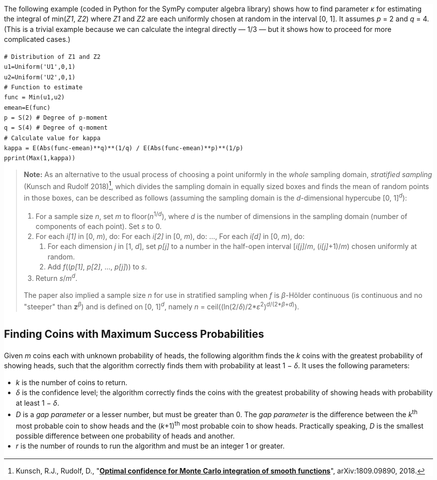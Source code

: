 The following example (coded in Python for the SymPy computer algebra library) shows how to find parameter _&kappa;_ for estimating the integral of min(_Z1_, _Z2_) where _Z1_ and _Z2_ are each uniformly chosen at random in the interval [0, 1].  It assumes _p_ = 2 and _q_ = 4. (This is a trivial example because we can calculate the integral directly &mdash; 1/3 &mdash; but it shows how to proceed for more complicated cases.)

```
# Distribution of Z1 and Z2
u1=Uniform('U1',0,1)
u2=Uniform('U2',0,1)
# Function to estimate
func = Min(u1,u2)
emean=E(func)
p = S(2) # Degree of p-moment
q = S(4) # Degree of q-moment
# Calculate value for kappa
kappa = E(Abs(func-emean)**q)**(1/q) / E(Abs(func-emean)**p)**(1/p)
pprint(Max(1,kappa))
```

> **Note:** As an alternative to the usual process of choosing a point uniformly in the _whole_ sampling domain, _stratified sampling_ (Kunsch and Rudolf 2018\)[^13], which divides the sampling domain in equally sized boxes and finds the mean of random points in those boxes, can be described as follows (assuming the sampling domain is the _d_-dimensional hypercube [0, 1]<sup>_d_</sup>):
>
> 1. For a sample size _n_, set _m_ to floor(_n_<sup>1/_d_</sup>), where _d_ is the number of dimensions in the sampling domain (number of components of each point).  Set _s_ to 0.
> 2. For each _i\[1]_ in \[0, _m_), do: For each _i\[2]_ in \[0, _m_), do: ..., For each _i\[d]_ in \[0, _m_), do:
>     1. For each dimension _j_ in \[1, _d_], set _p\[j]_ to a number in the half-open interval \[_i\[j]_/_m_, (_i\[j]_+1)/_m_) chosen uniformly at random.
>     2. Add _f_((_p\[1]_, _p\[2]_, ..., _p\[j]_)) to _s_.
> 3. Return _s_/_m_<sup>_d_</sup>.
>
> The paper also implied a sample size _n_ for use in stratified sampling when _f_ is _&beta;_-Hölder continuous (is continuous and no "steeper" than **z**<sup>_&beta;_</sup>) and is defined on [0, 1]<sup>_d_</sup>, namely _n_ = ceil((ln(2/_&delta;_)/2\*_&epsilon;_<sup>2</sup>)<sup>_d_/(2\*_&beta;_+_d_)</sup>).

<a id=Finding_Coins_with_Maximum_Success_Probabilities></a>
## Finding Coins with Maximum Success Probabilities

Given _m_ coins each with unknown probability of heads, the following algorithm finds the _k_ coins with the greatest probability of showing heads, such that the algorithm correctly finds them with probability at least 1 &minus; _&delta;_.  It uses the following parameters:

- _k_ is the number of coins to return.
- _&delta;_ is the confidence level; the algorithm correctly finds the coins with the greatest probability of showing heads with probability at least 1 &minus; _&delta;_.
- _D_ is a _gap parameter_ or a lesser number, but must be greater than 0.  The _gap parameter_ is the difference between the _k_<sup>th</sup> most probable coin to show heads and the (_k_+1)<sup>th</sup> most probable coin to show heads.  Practically speaking, _D_ is the smallest possible difference between one probability of heads and another.
- _r_ is the number of rounds to run the algorithm and must be an integer 1 or greater.


[^1]: Vihola, M., 2018. Unbiased estimators and multilevel Monte Carlo. Operations Research, 66(2), pp.448-462.
[^2]: Huber, M., 2017. A Bernoulli mean estimate with known relative error distribution. Random Structures & Algorithms, 50(2), pp.173-182. (preprint in arXiv:1309.5413v2  [math.ST], 2015).
[^3]: Feng, J. et al. “Monte Carlo with User-Specified Relative Error.” (2016).
[^4]: Huber, Mark, and Bo Jones. "Faster estimates of the mean of bounded random variables." Mathematics and Computers in Simulation 161 (2019): 93-101.
[^5]: Huber, Mark, "[**An optimal(_&epsilon;_, _&delta;_)-approximation scheme for the mean of random variables with bounded relative variance**](https://arxiv.org/abs/1706.01478)", arXiv:1706.01478, 2017.
[^6]: Kunsch, Robert J., Erich Novak, and Daniel Rudolf. "Solvable integration problems and optimal sample size selection." Journal of Complexity 53 (2019): 40-67.  Also in [**https://arxiv.org/pdf/1805.08637.pdf**](https://arxiv.org/pdf/1805.08637.pdf) .
[^7]: Hickernell, F.J., Jiang, L., et al., "[**Guaranteed Conservative Fixed Width Intervals via Monte Carlo Sampling**](https://arxiv.org/abs/1208.4318v3)", arXiv:1208.4318v3 [math.ST], 2012/2013.
[^8]: As used here, kurtosis is the 4th c.a.m. divided by the square of the 2nd c.a.m.
[^9]: "_k_ is even" means that _k_ is divisible by 2.  This is true if _k_ &minus; 2\*floor(_k_/2) equals 0, or if the least significant bit of abs(_x_) is 0.
[^10]: Lee, J.C. and Valiant, P., 2022. [**Optimal Sub-Gaussian Mean Estimation in Very High Dimensions**](https://drops.dagstuhl.de/opus/volltexte/2022/15694/). In 13th Innovations in Theoretical Computer Science Conference (ITCS 2022). Schloss Dagstuhl-Leibniz-Zentrum für Informatik.
[^11]: Dutta, Santanu, and Alok Goswami. "Mode estimation for discrete distributions." Mathematical Methods of Statistics 19, no. 4 (2010): 374-384.
[^12]: Jiang, L., Hickernell, F.J., "[**Guaranteed Monte Carlo Methods for Bernoulli Random Variables**](https://arxiv.org/abs/1411.1151)", arXiv:1411.1151 [math.NA], 2014.
[^13]: Kunsch, R.J., Rudolf, D., "[**Optimal confidence for Monte Carlo integration of smooth functions**](https://arxiv.org/abs/1809.09890)", arXiv:1809.09890, 2018.
[^14]: Agarwal, A., Agarwal, S., et al., "Learning with Limited Rounds of Adaptivity: Coin Tossing, Multi-Armed Bandits, and Ranking from Pairwise Comparisons", _Proceedings of Machine Learning Research_ 65 (2017).